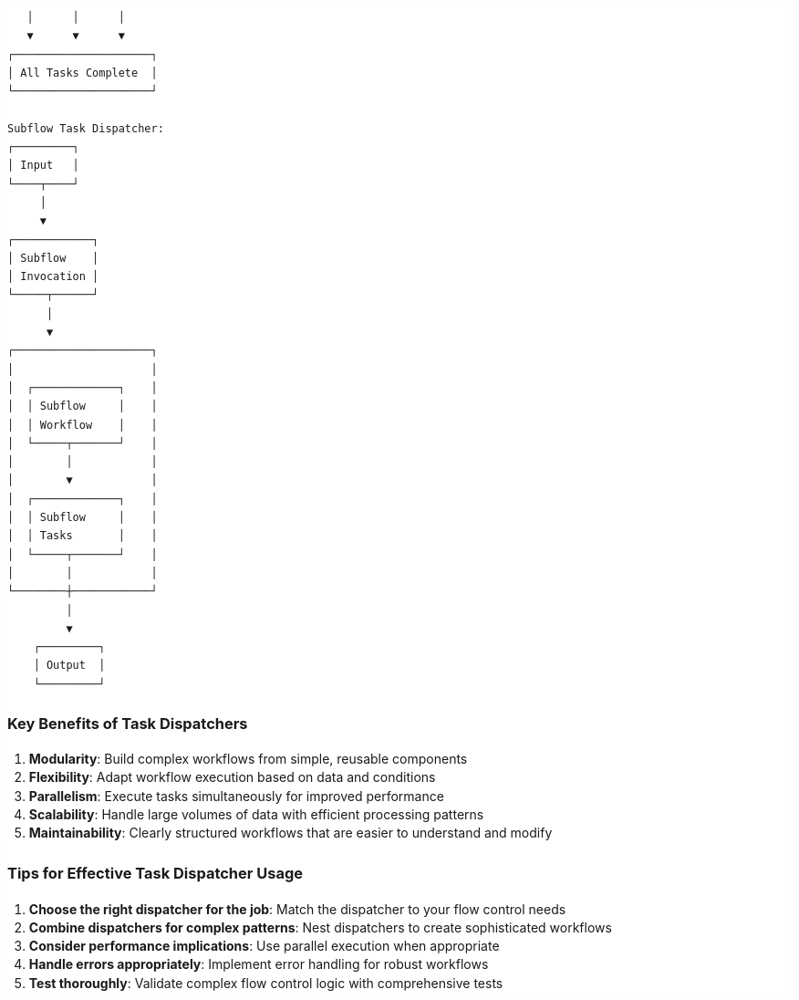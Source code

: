 ```
   │      │      │
   ▼      ▼      ▼
┌─────────────────────┐
│ All Tasks Complete  │
└─────────────────────┘

Subflow Task Dispatcher:
┌─────────┐
│ Input   │
└────┬────┘
     │
     ▼
┌────────────┐
│ Subflow    │
│ Invocation │
└─────┬──────┘
      │
      ▼
┌─────────────────────┐
│                     │
│  ┌─────────────┐    │
│  │ Subflow     │    │
│  │ Workflow    │    │
│  └─────┬───────┘    │
│        │            │
│        ▼            │
│  ┌─────────────┐    │
│  │ Subflow     │    │
│  │ Tasks       │    │
│  └─────┬───────┘    │
│        │            │
└────────┼────────────┘
         │
         ▼
    ┌─────────┐
    │ Output  │
    └─────────┘
```

### Key Benefits of Task Dispatchers

1. **Modularity**: Build complex workflows from simple, reusable components
2. **Flexibility**: Adapt workflow execution based on data and conditions
3. **Parallelism**: Execute tasks simultaneously for improved performance
4. **Scalability**: Handle large volumes of data with efficient processing patterns
5. **Maintainability**: Clearly structured workflows that are easier to understand and modify

### Tips for Effective Task Dispatcher Usage

1. **Choose the right dispatcher for the job**: Match the dispatcher to your flow control needs
2. **Combine dispatchers for complex patterns**: Nest dispatchers to create sophisticated workflows
3. **Consider performance implications**: Use parallel execution when appropriate
4. **Handle errors appropriately**: Implement error handling for robust workflows
5. **Test thoroughly**: Validate complex flow control logic with comprehensive tests
